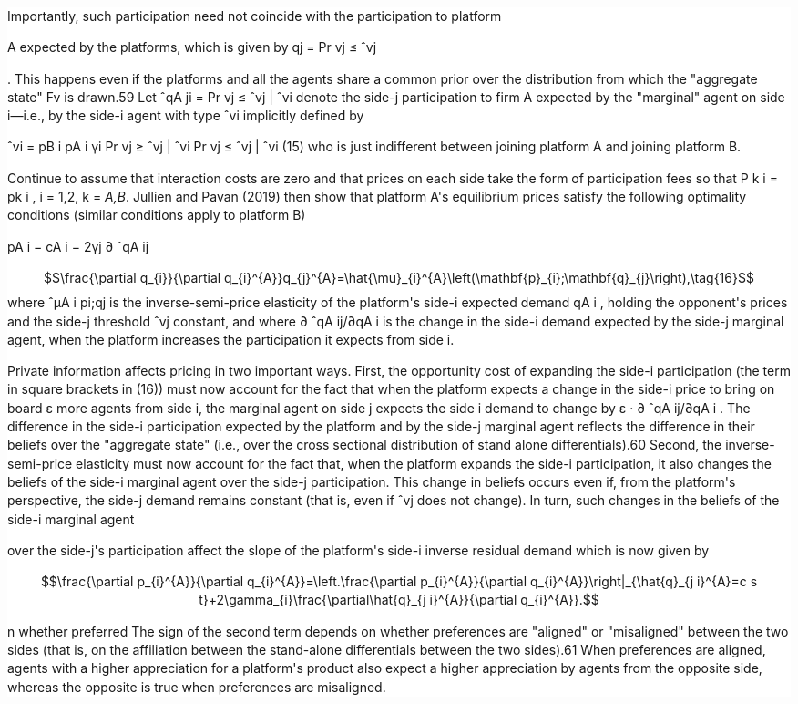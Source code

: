 Importantly, such participation need not coincide with the participation to platform

A expected by the platforms, which is given by qj = Pr vj ≤ ˆvj

. This happens even if the platforms and all the agents share a common prior over the distribution from which the "aggregate state" Fv is drawn.59
Let ˆqA
ji = Pr vj ≤ ˆvj | ˆvi denote the side-j participation to firm A expected by the "marginal" agent on side i—i.e., by the side-i agent with type ˆvi implicitly defined by

ˆvi = pB i pA i γi 	 Pr  vj ≥ ˆvj | ˆvi  Pr  vj ≤ ˆvj | ˆvi 
 (15)
who is just indifferent between joining platform A and joining platform B.

Continue to assume that interaction costs are zero and that prices on each side take the form of participation fees so that P k i = pk i , i = 1,2, k = *A,B*. Jullien and Pavan (2019) then show that platform A's equilibrium prices satisfy the following optimality conditions (similar conditions apply to platform B)

pA i − cA i − 2γj ∂ ˆqA ij

$$\frac{\partial q_{i}}{\partial q_{i}^{A}}q_{j}^{A}=\hat{\mu}_{i}^{A}\left(\mathbf{p}_{i};\mathbf{q}_{j}\right),\tag{16}$$
where ˆμA
i pi;qj is the inverse-semi-price elasticity of the platform's side-i expected demand qA
i , holding the opponent's prices and the side-j threshold ˆvj constant, and where ∂ ˆqA
ij/∂qA
i is the change in the side-i demand expected by the side-j marginal agent, when the platform increases the participation it expects from side i.

Private information affects pricing in two important ways. First, the opportunity cost of expanding the side-i participation (the term in square brackets in (16)) must now account for the fact that when the platform expects a change in the side-i price to bring on board ε more agents from side i, the marginal agent on side j expects the side i demand to change by ε · ∂ ˆqA
ij/∂qA
i . The difference in the side-i participation expected by the platform and by the side-j marginal agent reflects the difference in their beliefs over the "aggregate state" (i.e., over the cross sectional distribution of stand alone differentials).60
Second, the inverse-semi-price elasticity must now account for the fact that, when the platform expands the side-i participation, it also changes the beliefs of the side-i marginal agent over the side-j participation. This change in beliefs occurs even if, from the platform's perspective, the side-j demand remains constant (that is, even if
ˆvj does not change). In turn, such changes in the beliefs of the side-i marginal agent

over the side-j's participation affect the slope of the platform's side-i inverse residual demand which is now given by

$$\frac{\partial p_{i}^{A}}{\partial q_{i}^{A}}=\left.\frac{\partial p_{i}^{A}}{\partial q_{i}^{A}}\right|_{\hat{q}_{j i}^{A}=c s t}+2\gamma_{i}\frac{\partial\hat{q}_{j i}^{A}}{\partial q_{i}^{A}}.$$

n whether preferred 
The sign of the second term depends on whether preferences are "aligned" or "misaligned" between the two sides (that is, on the affiliation between the stand-alone differentials between the two sides).61 When preferences are aligned, agents with a higher appreciation for a platform's product also expect a higher appreciation by agents from the opposite side, whereas the opposite is true when preferences are misaligned.
